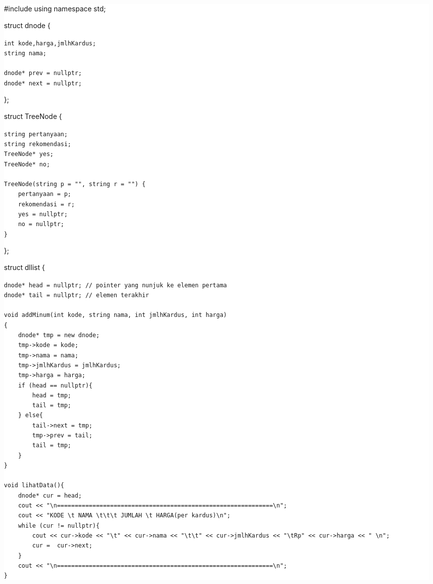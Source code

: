 #include <iostream>
using namespace std;

struct dnode
{

    int kode,harga,jmlhKardus;
    string nama;

    dnode* prev = nullptr;
    dnode* next = nullptr;
};

struct TreeNode
{

    string pertanyaan;
    string rekomendasi;
    TreeNode* yes;
    TreeNode* no;

    TreeNode(string p = "", string r = "") {
        pertanyaan = p;
        rekomendasi = r;
        yes = nullptr;
        no = nullptr;
    }
};

struct dllist
{

    dnode* head = nullptr; // pointer yang nunjuk ke elemen pertama
    dnode* tail = nullptr; // elemen terakhir

    void addMinum(int kode, string nama, int jmlhKardus, int harga)
    {
        dnode* tmp = new dnode;
        tmp->kode = kode;
        tmp->nama = nama;
        tmp->jmlhKardus = jmlhKardus;
        tmp->harga = harga;
        if (head == nullptr){
            head = tmp;
            tail = tmp;
        } else{
            tail->next = tmp;
            tmp->prev = tail;
            tail = tmp;
        }
    }

    void lihatData(){
        dnode* cur = head;
        cout << "\n=============================================================\n";
        cout << "KODE \t NAMA \t\t\t JUMLAH \t HARGA(per kardus)\n";
        while (cur != nullptr){
            cout << cur->kode << "\t" << cur->nama << "\t\t" << cur->jmlhKardus << "\tRp" << cur->harga << " \n";
            cur =  cur->next;
        }
        cout << "\n=============================================================\n";
    }
    